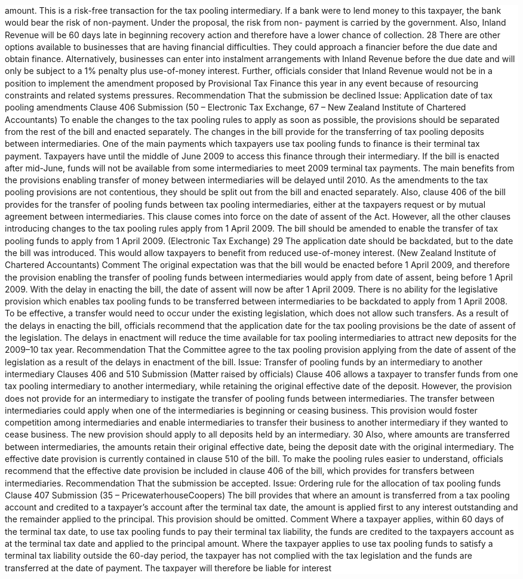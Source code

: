 amount. This is a risk-free transaction for the tax pooling intermediary. If a bank were to lend money to this taxpayer, the bank would bear the risk of non-payment. Under the proposal, the risk from non- payment is carried by the government. Also, Inland Revenue will be 60 days late in beginning recovery action and therefore have a lower chance of collection. 28 There are other options available to businesses that are having financial difficulties. They could approach a financier before the due date and obtain finance. Alternatively, businesses can enter into instalment arrangements with Inland Revenue before the due date and will only be subject to a 1% penalty plus use-of-money interest. Further, officials consider that Inland Revenue would not be in a position to implement the amendment proposed by Provisional Tax Finance this year in any event because of resourcing constraints and related systems pressures. Recommendation That the submission be declined Issue: Application date of tax pooling amendments Clause 406 Submission (50 – Electronic Tax Exchange, 67 – New Zealand Institute of Chartered Accountants) To enable the changes to the tax pooling rules to apply as soon as possible, the provisions should be separated from the rest of the bill and enacted separately. The changes in the bill provide for the transferring of tax pooling deposits between intermediaries. One of the main payments which taxpayers use tax pooling funds to finance is their terminal tax payment. Taxpayers have until the middle of June 2009 to access this finance through their intermediary. If the bill is enacted after mid-June, funds will not be available from some intermediaries to meet 2009 terminal tax payments. The main benefits from the provisions enabling transfer of money between intermediaries will be delayed until 2010. As the amendments to the tax pooling provisions are not contentious, they should be split out from the bill and enacted separately. Also, clause 406 of the bill provides for the transfer of pooling funds between tax pooling intermediaries, either at the taxpayers request or by mutual agreement between intermediaries. This clause comes into force on the date of assent of the Act. However, all the other clauses introducing changes to the tax pooling rules apply from 1 April 2009. The bill should be amended to enable the transfer of tax pooling funds to apply from 1 April 2009. (Electronic Tax Exchange) 29 The application date should be backdated, but to the date the bill was introduced. This would allow taxpayers to benefit from reduced use-of-money interest. (New Zealand Institute of Chartered Accountants) Comment The original expectation was that the bill would be enacted before 1 April 2009, and therefore the provision enabling the transfer of pooling funds between intermediaries would apply from date of assent, being before 1 April 2009. With the delay in enacting the bill, the date of assent will now be after 1 April 2009. There is no ability for the legislative provision which enables tax pooling funds to be transferred between intermediaries to be backdated to apply from 1 April 2008. To be effective, a transfer would need to occur under the existing legislation, which does not allow such transfers. As a result of the delays in enacting the bill, officials recommend that the application date for the tax pooling provisions be the date of assent of the legislation. The delays in enactment will reduce the time available for tax pooling intermediaries to attract new deposits for the 2009–10 tax year. Recommendation That the Committee agree to the tax pooling provision applying from the date of assent of the legislation as a result of the delays in enactment of the bill. Issue: Transfer of pooling funds by an intermediary to another intermediary Clauses 406 and 510 Submission (Matter raised by officials) Clause 406 allows a taxpayer to transfer funds from one tax pooling intermediary to another intermediary, while retaining the original effective date of the deposit. However, the provision does not provide for an intermediary to instigate the transfer of pooling funds between intermediaries. The transfer between intermediaries could apply when one of the intermediaries is beginning or ceasing business. This provision would foster competition among intermediaries and enable intermediaries to transfer their business to another intermediary if they wanted to cease business. The new provision should apply to all deposits held by an intermediary. 30 Also, where amounts are transferred between intermediaries, the amounts retain their original effective date, being the deposit date with the original intermediary. The effective date provision is currently contained in clause 510 of the bill. To make the pooling rules easier to understand, officials recommend that the effective date provision be included in clause 406 of the bill, which provides for transfers between intermediaries. Recommendation That the submission be accepted. Issue: Ordering rule for the allocation of tax pooling funds Clause 407 Submission (35 – PricewaterhouseCoopers) The bill provides that where an amount is transferred from a tax pooling account and credited to a taxpayer’s account after the terminal tax date, the amount is applied first to any interest outstanding and the remainder applied to the principal. This provision should be omitted. Comment Where a taxpayer applies, within 60 days of the terminal tax date, to use tax pooling funds to pay their terminal tax liability, the funds are credited to the taxpayers account as at the terminal tax date and applied to the principal amount. Where the taxpayer applies to use tax pooling funds to satisfy a terminal tax liability outside the 60-day period, the taxpayer has not complied with the tax legislation and the funds are transferred at the date of payment. The taxpayer will therefore be liable for interest